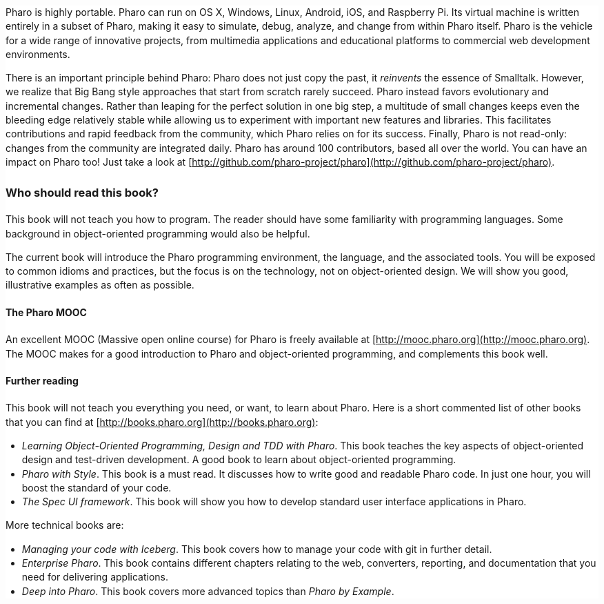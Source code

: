 Pharo is highly portable. Pharo can run on OS X, Windows, Linux, Android, iOS, and Raspberry Pi. Its virtual machine is written entirely in a subset of Pharo, making it easy to simulate, debug, analyze, and change from within Pharo itself. Pharo is the vehicle for a wide range of innovative projects, from multimedia applications and educational platforms to commercial web development environments.

There is an important principle behind Pharo: Pharo does not just copy the past, it _reinvents_ the essence of Smalltalk. However, we realize that Big Bang style approaches that start from scratch rarely succeed. Pharo instead favors evolutionary and incremental changes. Rather than leaping for the perfect solution in one big step, a multitude of small changes keeps even the bleeding edge relatively stable while allowing us to experiment with important new features and libraries. This facilitates contributions and rapid feedback from the community, which Pharo relies on for its success. Finally, Pharo is not read-only: changes from the community are integrated daily. Pharo has around 100 contributors, based all over the world. You can have an impact on Pharo too! Just take a look at [http://github.com/pharo-project/pharo](http://github.com/pharo-project/pharo).

### Who should read this book?


This book will not teach you how to program. The reader should have some familiarity with programming languages. Some background in object-oriented programming would also be helpful.

The current book will introduce the Pharo programming environment, the language, and the associated tools. You will be exposed to common idioms and practices, but the focus is on the technology, not on object-oriented design. We will show you good, illustrative examples as often as possible.

#### The Pharo MOOC


An excellent MOOC \(Massive open online course\) for Pharo is freely available  at [http://mooc.pharo.org](http://mooc.pharo.org). The MOOC makes for a good introduction to Pharo and object-oriented programming, and complements this book well.

#### Further reading


This book will not teach you everything you need, or want, to learn about Pharo. Here is a short commented list of other books that you can find at [http://books.pharo.org](http://books.pharo.org):

- _Learning Object-Oriented Programming, Design and TDD with Pharo_. This book teaches the key aspects of object-oriented design and test-driven development. A good book to learn about object-oriented programming.
- _Pharo with Style_. This book is a must read. It discusses how to write good and readable Pharo code. In just one hour, you will boost the standard of your code. 
- _The Spec UI framework_. This book will show you how to develop standard user interface applications in Pharo.


More technical books are:

- _Managing your code with Iceberg_. This book covers how to manage your code with git in further detail.
- _Enterprise Pharo_. This book contains different chapters relating to the web, converters, reporting, and documentation that you need for delivering applications. 
- _Deep into Pharo_. This book covers more advanced topics than _Pharo by Example_. 

